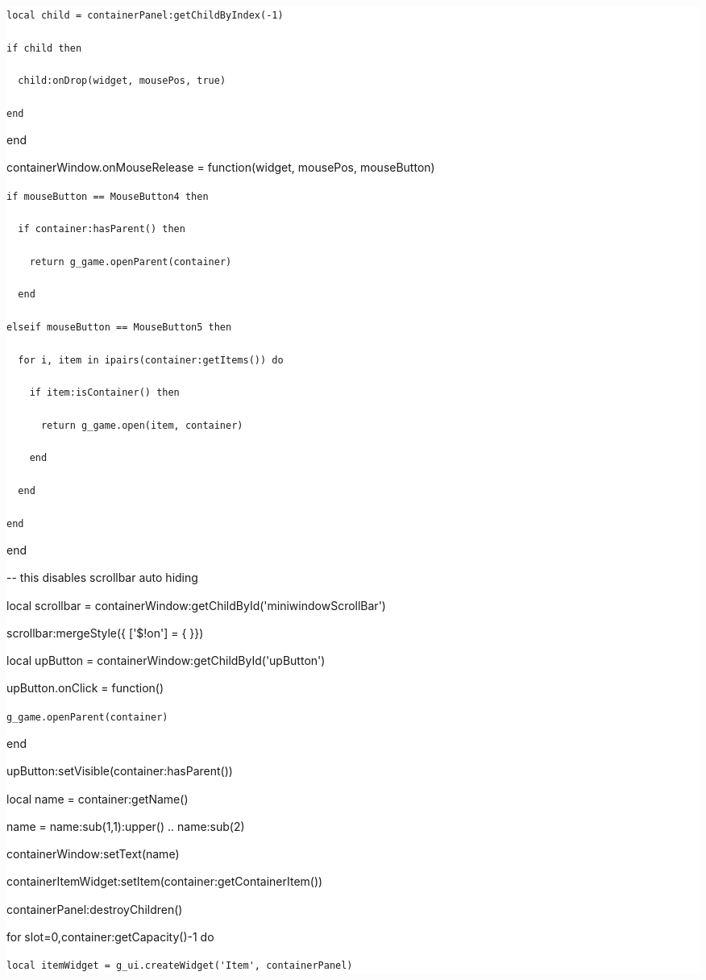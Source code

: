    local child = containerPanel:getChildByIndex(-1)

    if child then

      child:onDrop(widget, mousePos, true)        

    end

  end

  containerWindow.onMouseRelease = function(widget, mousePos, mouseButton)

    if mouseButton == MouseButton4 then

      if container:hasParent() then

        return g_game.openParent(container)

      end

    elseif mouseButton == MouseButton5 then

      for i, item in ipairs(container:getItems()) do

        if item:isContainer() then

          return g_game.open(item, container)

        end

      end

    end

  end

  -- this disables scrollbar auto hiding

  local scrollbar = containerWindow:getChildById('miniwindowScrollBar')

  scrollbar:mergeStyle({ ['$!on'] = { }})

  local upButton = containerWindow:getChildById('upButton')

  upButton.onClick = function()

    g_game.openParent(container)

  end

  upButton:setVisible(container:hasParent())

  local name = container:getName()

  name = name:sub(1,1):upper() .. name:sub(2)

  containerWindow:setText(name)

  containerItemWidget:setItem(container:getContainerItem())

  containerPanel:destroyChildren()

  for slot=0,container:getCapacity()-1 do

    local itemWidget = g_ui.createWidget('Item', containerPanel)
